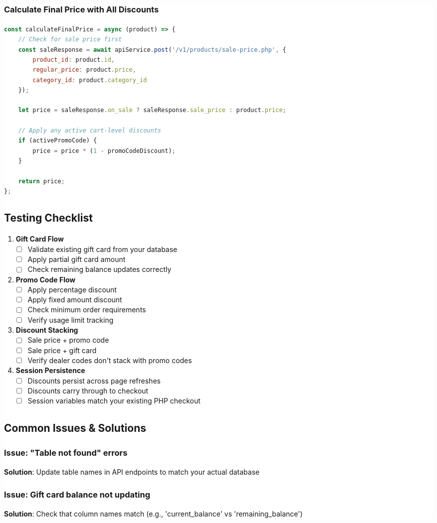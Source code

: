 ### Calculate Final Price with All Discounts
```javascript
const calculateFinalPrice = async (product) => {
    // Check for sale price first
    const saleResponse = await apiService.post('/v1/products/sale-price.php', {
        product_id: product.id,
        regular_price: product.price,
        category_id: product.category_id
    });
    
    let price = saleResponse.on_sale ? saleResponse.sale_price : product.price;
    
    // Apply any active cart-level discounts
    if (activePromoCode) {
        price = price * (1 - promoCodeDiscount);
    }
    
    return price;
};
```

## Testing Checklist

1. **Gift Card Flow**
   - [ ] Validate existing gift card from your database
   - [ ] Apply partial gift card amount
   - [ ] Check remaining balance updates correctly

2. **Promo Code Flow**
   - [ ] Apply percentage discount
   - [ ] Apply fixed amount discount
   - [ ] Check minimum order requirements
   - [ ] Verify usage limit tracking

3. **Discount Stacking**
   - [ ] Sale price + promo code
   - [ ] Sale price + gift card
   - [ ] Verify dealer codes don't stack with promo codes

4. **Session Persistence**
   - [ ] Discounts persist across page refreshes
   - [ ] Discounts carry through to checkout
   - [ ] Session variables match your existing PHP checkout

## Common Issues & Solutions

### Issue: "Table not found" errors
**Solution**: Update table names in API endpoints to match your actual database

### Issue: Gift card balance not updating
**Solution**: Check that column names match (e.g., 'current_balance' vs 'remaining_balance')

